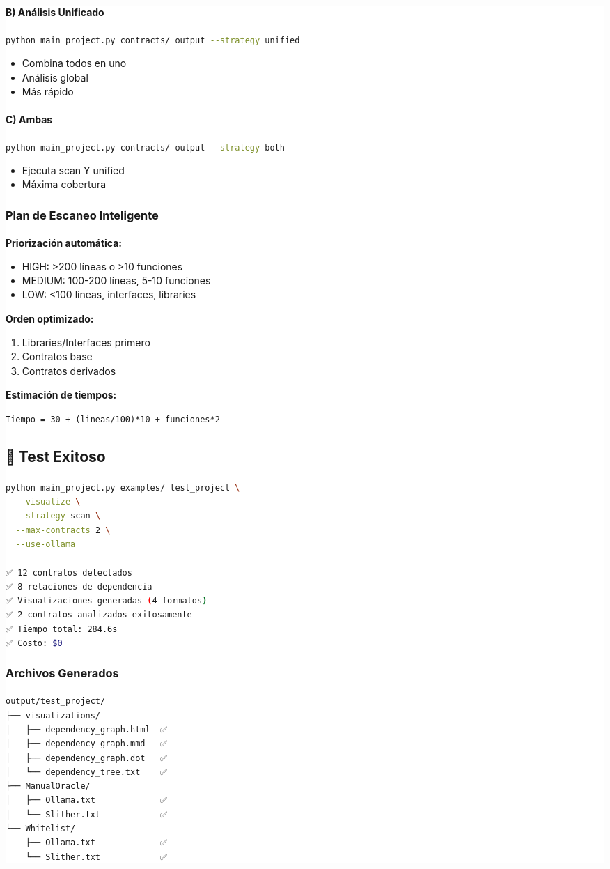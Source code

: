 #### B) Análisis Unificado
```bash
python main_project.py contracts/ output --strategy unified
```
- Combina todos en uno
- Análisis global
- Más rápido

#### C) Ambas
```bash
python main_project.py contracts/ output --strategy both
```
- Ejecuta scan Y unified
- Máxima cobertura

### Plan de Escaneo Inteligente

**Priorización automática:**
- HIGH: >200 líneas o >10 funciones
- MEDIUM: 100-200 líneas, 5-10 funciones
- LOW: <100 líneas, interfaces, libraries

**Orden optimizado:**
1. Libraries/Interfaces primero
2. Contratos base
3. Contratos derivados

**Estimación de tiempos:**
```
Tiempo = 30 + (lineas/100)*10 + funciones*2
```

## 🧪 Test Exitoso

```bash
python main_project.py examples/ test_project \
  --visualize \
  --strategy scan \
  --max-contracts 2 \
  --use-ollama

✅ 12 contratos detectados
✅ 8 relaciones de dependencia
✅ Visualizaciones generadas (4 formatos)
✅ 2 contratos analizados exitosamente
✅ Tiempo total: 284.6s
✅ Costo: $0
```

### Archivos Generados
```
output/test_project/
├── visualizations/
│   ├── dependency_graph.html  ✅
│   ├── dependency_graph.mmd   ✅
│   ├── dependency_graph.dot   ✅
│   └── dependency_tree.txt    ✅
├── ManualOracle/
│   ├── Ollama.txt             ✅
│   └── Slither.txt            ✅
└── Whitelist/
    ├── Ollama.txt             ✅
    └── Slither.txt            ✅
```
